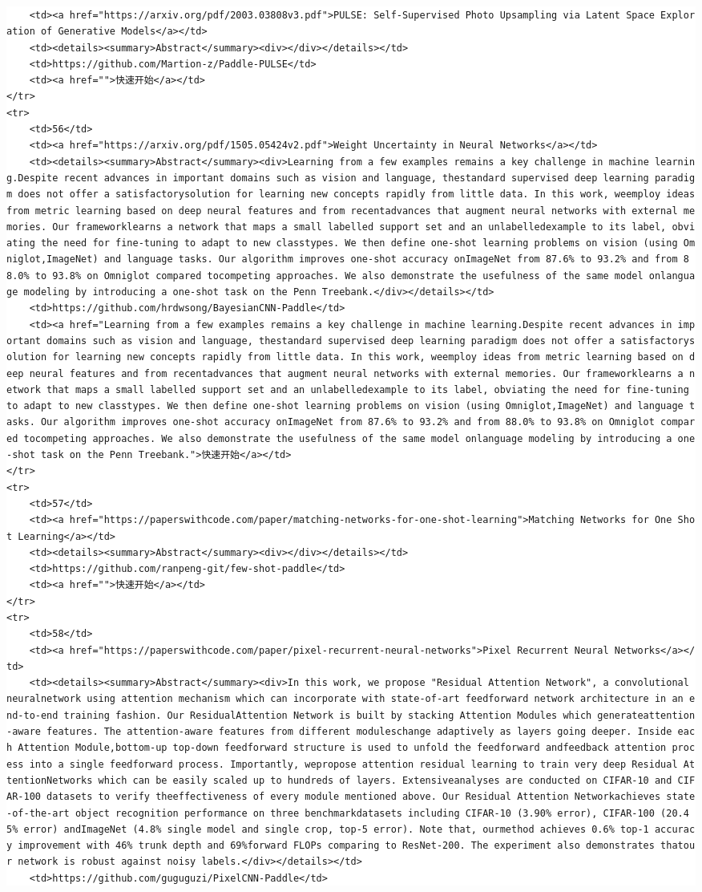         <td><a href="https://arxiv.org/pdf/2003.03808v3.pdf">PULSE: Self-Supervised Photo Upsampling via Latent Space Exploration of Generative Models</a></td>
        <td><details><summary>Abstract</summary><div></div></details></td>
        <td>https://github.com/Martion-z/Paddle-PULSE</td>
        <td><a href="">快速开始</a></td>
    </tr>
    <tr>
        <td>56</td>
        <td><a href="https://arxiv.org/pdf/1505.05424v2.pdf">Weight Uncertainty in Neural Networks</a></td>
        <td><details><summary>Abstract</summary><div>Learning from a few examples remains a key challenge in machine learning.Despite recent advances in important domains such as vision and language, thestandard supervised deep learning paradigm does not offer a satisfactorysolution for learning new concepts rapidly from little data. In this work, weemploy ideas from metric learning based on deep neural features and from recentadvances that augment neural networks with external memories. Our frameworklearns a network that maps a small labelled support set and an unlabelledexample to its label, obviating the need for fine-tuning to adapt to new classtypes. We then define one-shot learning problems on vision (using Omniglot,ImageNet) and language tasks. Our algorithm improves one-shot accuracy onImageNet from 87.6% to 93.2% and from 88.0% to 93.8% on Omniglot compared tocompeting approaches. We also demonstrate the usefulness of the same model onlanguage modeling by introducing a one-shot task on the Penn Treebank.</div></details></td>
        <td>https://github.com/hrdwsong/BayesianCNN-Paddle</td>
        <td><a href="Learning from a few examples remains a key challenge in machine learning.Despite recent advances in important domains such as vision and language, thestandard supervised deep learning paradigm does not offer a satisfactorysolution for learning new concepts rapidly from little data. In this work, weemploy ideas from metric learning based on deep neural features and from recentadvances that augment neural networks with external memories. Our frameworklearns a network that maps a small labelled support set and an unlabelledexample to its label, obviating the need for fine-tuning to adapt to new classtypes. We then define one-shot learning problems on vision (using Omniglot,ImageNet) and language tasks. Our algorithm improves one-shot accuracy onImageNet from 87.6% to 93.2% and from 88.0% to 93.8% on Omniglot compared tocompeting approaches. We also demonstrate the usefulness of the same model onlanguage modeling by introducing a one-shot task on the Penn Treebank.">快速开始</a></td>
    </tr>
    <tr>
        <td>57</td>
        <td><a href="https://paperswithcode.com/paper/matching-networks-for-one-shot-learning">Matching Networks for One Shot Learning</a></td>
        <td><details><summary>Abstract</summary><div></div></details></td>
        <td>https://github.com/ranpeng-git/few-shot-paddle</td>
        <td><a href="">快速开始</a></td>
    </tr>
    <tr>
        <td>58</td>
        <td><a href="https://paperswithcode.com/paper/pixel-recurrent-neural-networks">Pixel Recurrent Neural Networks</a></td>
        <td><details><summary>Abstract</summary><div>In this work, we propose "Residual Attention Network", a convolutional neuralnetwork using attention mechanism which can incorporate with state-of-art feedforward network architecture in an end-to-end training fashion. Our ResidualAttention Network is built by stacking Attention Modules which generateattention-aware features. The attention-aware features from different moduleschange adaptively as layers going deeper. Inside each Attention Module,bottom-up top-down feedforward structure is used to unfold the feedforward andfeedback attention process into a single feedforward process. Importantly, wepropose attention residual learning to train very deep Residual AttentionNetworks which can be easily scaled up to hundreds of layers. Extensiveanalyses are conducted on CIFAR-10 and CIFAR-100 datasets to verify theeffectiveness of every module mentioned above. Our Residual Attention Networkachieves state-of-the-art object recognition performance on three benchmarkdatasets including CIFAR-10 (3.90% error), CIFAR-100 (20.45% error) andImageNet (4.8% single model and single crop, top-5 error). Note that, ourmethod achieves 0.6% top-1 accuracy improvement with 46% trunk depth and 69%forward FLOPs comparing to ResNet-200. The experiment also demonstrates thatour network is robust against noisy labels.</div></details></td>
        <td>https://github.com/guguguzi/PixelCNN-Paddle</td>